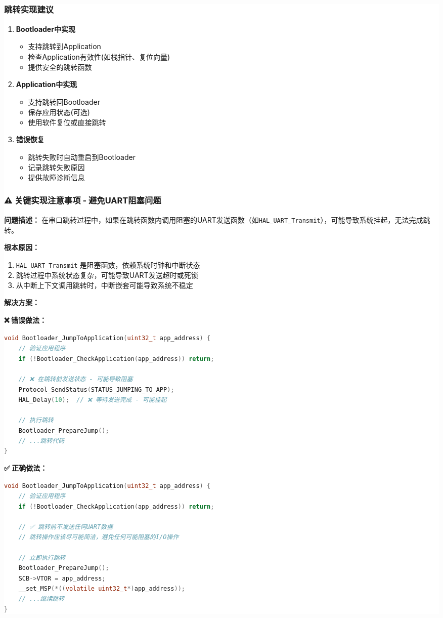 ### 跳转实现建议
1. **Bootloader中实现**
   - 支持跳转到Application
   - 检查Application有效性(如栈指针、复位向量)
   - 提供安全的跳转函数

2. **Application中实现**
   - 支持跳转回Bootloader
   - 保存应用状态(可选)
   - 使用软件复位或直接跳转

3. **错误恢复**
   - 跳转失败时自动重启到Bootloader
   - 记录跳转失败原因
   - 提供故障诊断信息

### ⚠️ 关键实现注意事项 - 避免UART阻塞问题

**问题描述：**
在串口跳转过程中，如果在跳转函数内调用阻塞的UART发送函数（如`HAL_UART_Transmit`），可能导致系统挂起，无法完成跳转。

**根本原因：**
1. `HAL_UART_Transmit` 是阻塞函数，依赖系统时钟和中断状态
2. 跳转过程中系统状态复杂，可能导致UART发送超时或死锁
3. 从中断上下文调用跳转时，中断嵌套可能导致系统不稳定

**解决方案：**

**❌ 错误做法：**
```c
void Bootloader_JumpToApplication(uint32_t app_address) {
    // 验证应用程序
    if (!Bootloader_CheckApplication(app_address)) return;
    
    // ❌ 在跳转前发送状态 - 可能导致阻塞
    Protocol_SendStatus(STATUS_JUMPING_TO_APP);
    HAL_Delay(10);  // ❌ 等待发送完成 - 可能挂起
    
    // 执行跳转
    Bootloader_PrepareJump();
    // ...跳转代码
}
```

**✅ 正确做法：**
```c
void Bootloader_JumpToApplication(uint32_t app_address) {
    // 验证应用程序
    if (!Bootloader_CheckApplication(app_address)) return;
    
    // ✅ 跳转前不发送任何UART数据
    // 跳转操作应该尽可能简洁，避免任何可能阻塞的I/O操作
    
    // 立即执行跳转
    Bootloader_PrepareJump();
    SCB->VTOR = app_address;
    __set_MSP(*((volatile uint32_t*)app_address));
    // ...继续跳转
}
```
